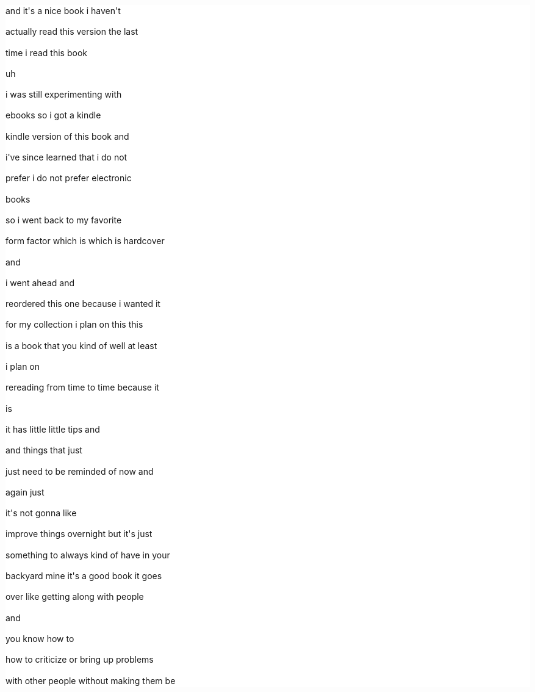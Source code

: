 and it&#39;s a nice book i haven&#39;t

actually read this version the last

time i read this book

uh

i was still experimenting with

ebooks so i got a kindle

kindle version of this book and

i&#39;ve since learned that i do not

prefer i do not prefer electronic

books

so i went back to my favorite

form factor which is which is hardcover

and

i went ahead and

reordered this one because i wanted it

for my collection i plan on this this

is a book that you kind of well at least

i plan on

rereading from time to time because it

is

it has little little tips and

and things that just

just need to be reminded of now and

again just

it&#39;s not gonna like

improve things overnight but it&#39;s just

something to always kind of have in your

backyard mine it&#39;s a good book it goes

over like getting along with people

and

you know how to

how to criticize or bring up problems

with other people without making them be
